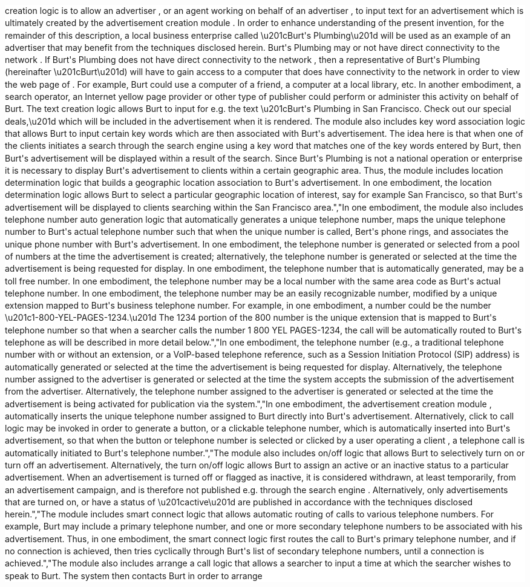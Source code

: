 creation logic  is to allow an advertiser , or an agent working on behalf of an advertiser , to input text for an advertisement which is ultimately created by the advertisement creation module . In order to enhance understanding of the present invention, for the remainder of this description, a local business enterprise called \u201cBurt's Plumbing\u201d will be used as an example of an advertiser that may benefit from the techniques disclosed herein. Burt's Plumbing may or not have direct connectivity to the network . If Burt's Plumbing does not have direct connectivity to the network , then a representative of Burt's Plumbing (hereinafter \u201cBurt\u201d) will have to gain access to a computer that does have connectivity to the network  in order to view the web page  of . For example, Burt could use a computer of a friend, a computer at a local library, etc. In another embodiment, a search operator, an Internet yellow page provider or other type of publisher could perform or administer this activity on behalf of Burt. The text creation logic  allows Burt to input for e.g. the text \u201cBurt's Plumbing in San Francisco. Check out our special deals,\u201d which will be included in the advertisement when it is rendered. The module  also includes key word association logic  that allows Burt to input certain key words which are then associated with Burt's advertisement. The idea here is that when one of the clients  initiates a search through the search engine  using a key word that matches one of the key words entered by Burt, then Burt's advertisement will be displayed within a result of the search. Since Burt's Plumbing is not a national operation or enterprise it is necessary to display Burt's advertisement to clients within a certain geographic area. Thus, the module  includes location determination logic  that builds a geographic location association to Burt's advertisement. In one embodiment, the location determination logic  allows Burt to select a particular geographic location of interest, say for example San Francisco, so that Burt's advertisement will be displayed to clients searching within the San Francisco area.","In one embodiment, the module  also includes telephone number auto generation logic  that automatically generates a unique telephone number, maps the unique telephone number to Burt's actual telephone number such that when the unique number is called, Bert's phone rings, and associates the unique phone number with Burt's advertisement. In one embodiment, the telephone number is generated or selected from a pool of numbers at the time the advertisement is created; alternatively, the telephone number is generated or selected at the time the advertisement is being requested for display. In one embodiment, the telephone number that is automatically generated, may be a toll free number. In one embodiment, the telephone number may be a local number with the same area code as Burt's actual telephone number. In one embodiment, the telephone number may be an easily recognizable  number, modified by a unique extension mapped to Burt's business telephone number. For example, in one embodiment, a number could be the number \u201c1-800-YEL-PAGES-1234.\u201d The 1234 portion of the 800 number is the unique extension that is mapped to Burt's telephone number so that when a searcher calls the number 1 800 YEL PAGES-1234, the call will be automatically routed to Burt's telephone as will be described in more detail below.","In one embodiment, the telephone number (e.g., a traditional telephone number with or without an extension, or a VoIP-based telephone reference, such as a Session Initiation Protocol (SIP) address) is automatically generated or selected at the time the advertisement is being requested for display. Alternatively, the telephone number assigned to the advertiser is generated or selected at the time the system accepts the submission of the advertisement from the advertiser. Alternatively, the telephone number assigned to the advertiser is generated or selected at the time the advertisement is being activated for publication via the system.","In one embodiment, the advertisement creation module , automatically inserts the unique telephone number assigned to Burt directly into Burt's advertisement. Alternatively, click to call logic  may be invoked in order to generate a button, or a clickable telephone number, which is automatically inserted into Burt's advertisement, so that when the button or telephone number is selected or clicked by a user operating a client , a telephone call is automatically initiated to Burt's telephone number.","The module  also includes on\/off logic  that allows Burt to selectively turn on or turn off an advertisement. Alternatively, the turn on\/off logic  allows Burt to assign an active or an inactive status to a particular advertisement. When an advertisement is turned off or flagged as inactive, it is considered withdrawn, at least temporarily, from an advertisement campaign, and is therefore not published e.g. through the search engine . Alternatively, only advertisements that are turned on, or have a status of \u201cactive\u201d are published in accordance with the techniques disclosed herein.","The module  includes smart connect logic  that allows automatic routing of calls to various telephone numbers. For example, Burt may include a primary telephone number, and one or more secondary telephone numbers to be associated with his advertisement. Thus, in one embodiment, the smart connect logic  first routes the call to Burt's primary telephone number, and if no connection is achieved, then tries cyclically through Burt's list of secondary telephone numbers, until a connection is achieved.","The module  also includes arrange a call logic  that allows a searcher to input a time at which the searcher wishes to speak to Burt. The system then contacts Burt in order to arrange